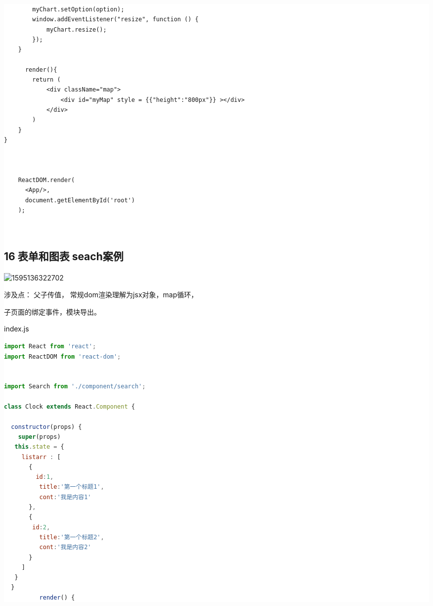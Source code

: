 ```
        myChart.setOption(option);
        window.addEventListener("resize", function () {
            myChart.resize();
        });
    }
  
      render(){
        return (
            <div className="map">
                <div id="myMap" style = {{"height":"800px"}} ></div>
            </div>
        )
    }
}



    ReactDOM.render(
      <App/>,
      document.getElementById('root')
    );



```



## 16 表单和图表 seach案例

![1595136322702](C:\Users\luyunxiao\AppData\Roaming\Typora\typora-user-images\1595136322702.png)

涉及点： 父子传值， 常规dom渲染理解为jsx对象，map循环，

子页面的绑定事件，模块导出。

index.js

````javascript
import React from 'react';
import ReactDOM from 'react-dom';


import Search from './component/search';

class Clock extends React.Component {

  constructor(props) {
    super(props)
   this.state = {
     listarr : [
       {
         id:1,
          title:'第一个标题1',
          cont:'我是内容1'
       },
       {
        id:2,
          title:'第一个标题2',
          cont:'我是内容2'
       }
     ]
   }
  }
          render() {
````